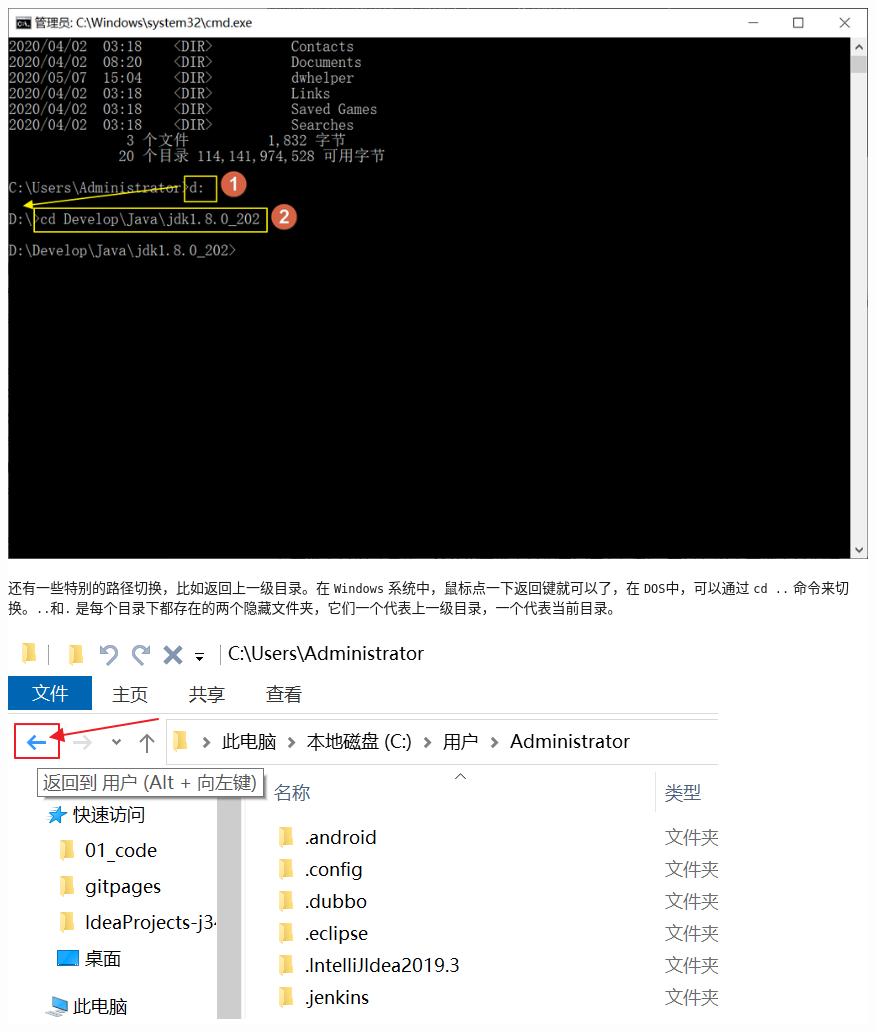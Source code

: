   ![202010021237777](../../../public/img/2020/10/02/202010021237777.png)

还有一些特别的路径切换，比如返回上一级目录。在 `Windows` 系统中，鼠标点一下返回键就可以了，在 `DOS`中，可以通过 `cd ..` 命令来切换。`..`和`.` 是每个目录下都存在的两个隐藏文件夹，它们一个代表上一级目录，一个代表当前目录。

![202010021237888](../../../public/img/2020/10/02/202010021237888.png)

